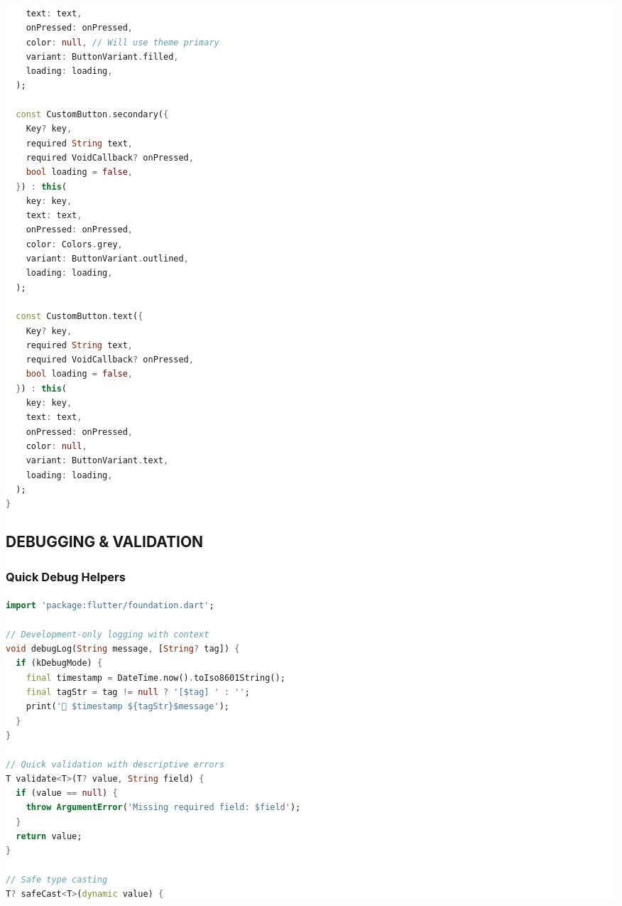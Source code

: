 ```dart
    text: text,
    onPressed: onPressed,
    color: null, // Will use theme primary
    variant: ButtonVariant.filled,
    loading: loading,
  );
  
  const CustomButton.secondary({
    Key? key,
    required String text,
    required VoidCallback? onPressed,
    bool loading = false,
  }) : this(
    key: key,
    text: text,
    onPressed: onPressed,
    color: Colors.grey,
    variant: ButtonVariant.outlined,
    loading: loading,
  );
  
  const CustomButton.text({
    Key? key,
    required String text,
    required VoidCallback? onPressed,
    bool loading = false,
  }) : this(
    key: key,
    text: text,
    onPressed: onPressed,
    color: null,
    variant: ButtonVariant.text,
    loading: loading,
  );
}
```

## DEBUGGING & VALIDATION

### Quick Debug Helpers
```dart
import 'package:flutter/foundation.dart';

// Development-only logging with context
void debugLog(String message, [String? tag]) {
  if (kDebugMode) {
    final timestamp = DateTime.now().toIso8601String();
    final tagStr = tag != null ? '[$tag] ' : '';
    print('🚀 $timestamp ${tagStr}$message');
  }
}

// Quick validation with descriptive errors
T validate<T>(T? value, String field) {
  if (value == null) {
    throw ArgumentError('Missing required field: $field');
  }
  return value;
}

// Safe type casting
T? safeCast<T>(dynamic value) {
```